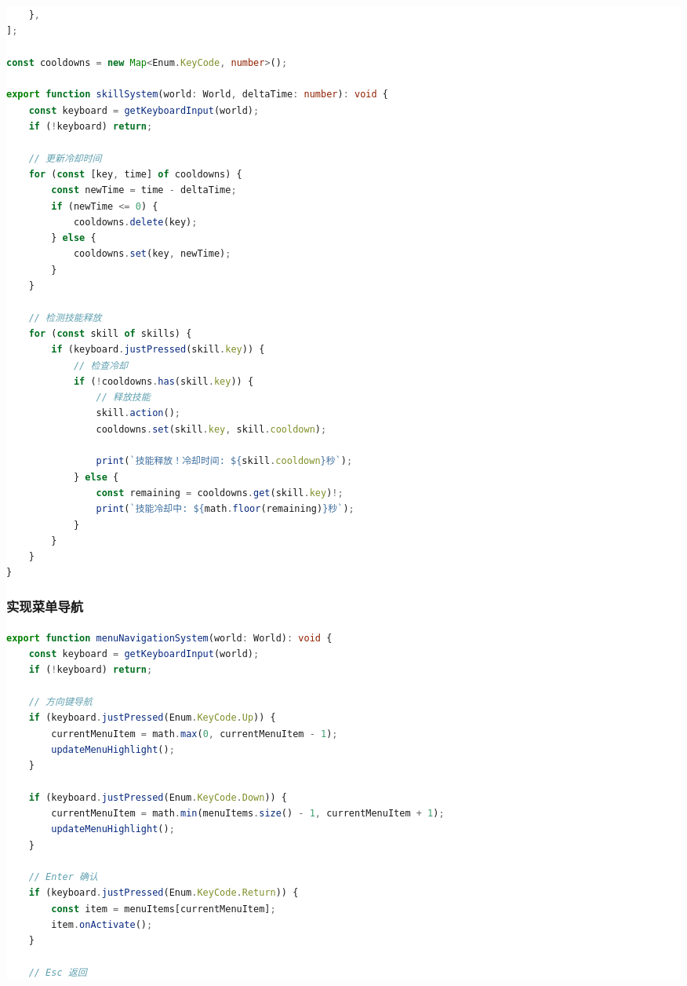 ```typescript
    },
];

const cooldowns = new Map<Enum.KeyCode, number>();

export function skillSystem(world: World, deltaTime: number): void {
    const keyboard = getKeyboardInput(world);
    if (!keyboard) return;

    // 更新冷却时间
    for (const [key, time] of cooldowns) {
        const newTime = time - deltaTime;
        if (newTime <= 0) {
            cooldowns.delete(key);
        } else {
            cooldowns.set(key, newTime);
        }
    }

    // 检测技能释放
    for (const skill of skills) {
        if (keyboard.justPressed(skill.key)) {
            // 检查冷却
            if (!cooldowns.has(skill.key)) {
                // 释放技能
                skill.action();
                cooldowns.set(skill.key, skill.cooldown);

                print(`技能释放！冷却时间: ${skill.cooldown}秒`);
            } else {
                const remaining = cooldowns.get(skill.key)!;
                print(`技能冷却中: ${math.floor(remaining)}秒`);
            }
        }
    }
}
```

### 实现菜单导航

```typescript
export function menuNavigationSystem(world: World): void {
    const keyboard = getKeyboardInput(world);
    if (!keyboard) return;

    // 方向键导航
    if (keyboard.justPressed(Enum.KeyCode.Up)) {
        currentMenuItem = math.max(0, currentMenuItem - 1);
        updateMenuHighlight();
    }

    if (keyboard.justPressed(Enum.KeyCode.Down)) {
        currentMenuItem = math.min(menuItems.size() - 1, currentMenuItem + 1);
        updateMenuHighlight();
    }

    // Enter 确认
    if (keyboard.justPressed(Enum.KeyCode.Return)) {
        const item = menuItems[currentMenuItem];
        item.onActivate();
    }

    // Esc 返回
```